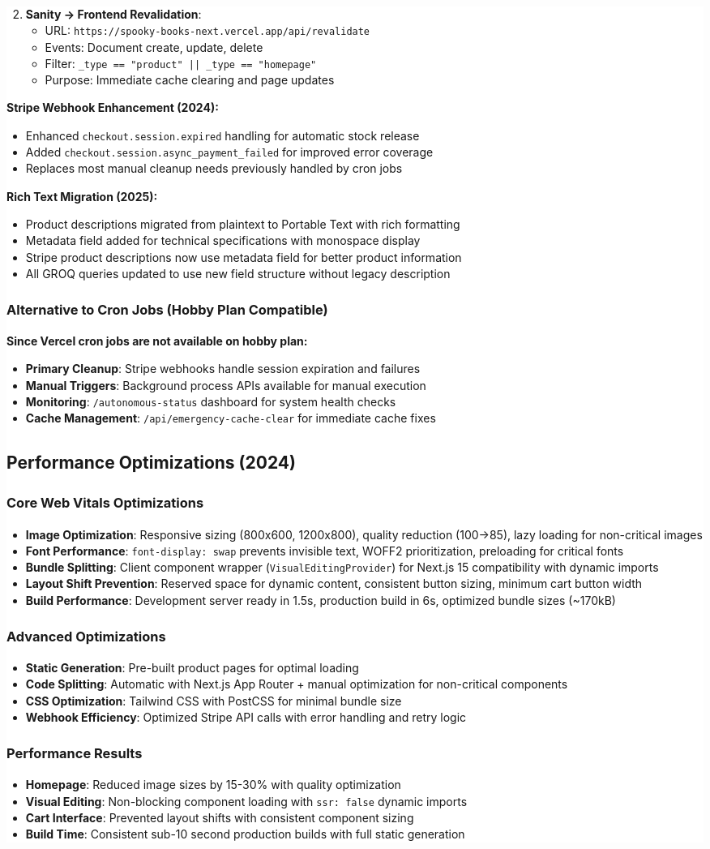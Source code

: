 2. **Sanity → Frontend Revalidation**: 
   - URL: `https://spooky-books-next.vercel.app/api/revalidate`  
   - Events: Document create, update, delete
   - Filter: `_type == "product" || _type == "homepage"`
   - Purpose: Immediate cache clearing and page updates

**Stripe Webhook Enhancement (2024):**
- Enhanced `checkout.session.expired` handling for automatic stock release
- Added `checkout.session.async_payment_failed` for improved error coverage
- Replaces most manual cleanup needs previously handled by cron jobs

**Rich Text Migration (2025):**
- Product descriptions migrated from plaintext to Portable Text with rich formatting
- Metadata field added for technical specifications with monospace display
- Stripe product descriptions now use metadata field for better product information
- All GROQ queries updated to use new field structure without legacy description

### Alternative to Cron Jobs (Hobby Plan Compatible)
**Since Vercel cron jobs are not available on hobby plan:**
- **Primary Cleanup**: Stripe webhooks handle session expiration and failures
- **Manual Triggers**: Background process APIs available for manual execution
- **Monitoring**: `/autonomous-status` dashboard for system health checks
- **Cache Management**: `/api/emergency-cache-clear` for immediate cache fixes

## Performance Optimizations (2024)

### Core Web Vitals Optimizations
- **Image Optimization**: Responsive sizing (800x600, 1200x800), quality reduction (100→85), lazy loading for non-critical images
- **Font Performance**: `font-display: swap` prevents invisible text, WOFF2 prioritization, preloading for critical fonts
- **Bundle Splitting**: Client component wrapper (`VisualEditingProvider`) for Next.js 15 compatibility with dynamic imports
- **Layout Shift Prevention**: Reserved space for dynamic content, consistent button sizing, minimum cart button width
- **Build Performance**: Development server ready in 1.5s, production build in 6s, optimized bundle sizes (~170kB)

### Advanced Optimizations
- **Static Generation**: Pre-built product pages for optimal loading
- **Code Splitting**: Automatic with Next.js App Router + manual optimization for non-critical components
- **CSS Optimization**: Tailwind CSS with PostCSS for minimal bundle size
- **Webhook Efficiency**: Optimized Stripe API calls with error handling and retry logic

### Performance Results
- **Homepage**: Reduced image sizes by 15-30% with quality optimization
- **Visual Editing**: Non-blocking component loading with `ssr: false` dynamic imports
- **Cart Interface**: Prevented layout shifts with consistent component sizing
- **Build Time**: Consistent sub-10 second production builds with full static generation
